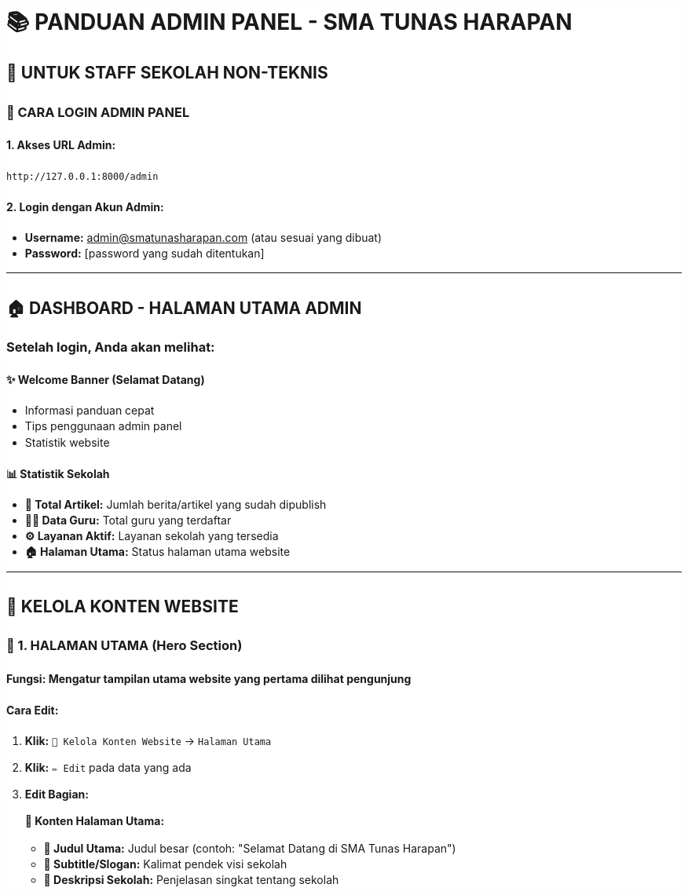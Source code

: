 # 📚 PANDUAN ADMIN PANEL - SMA TUNAS HARAPAN

## 🎯 **UNTUK STAFF SEKOLAH NON-TEKNIS**

### **🔐 CARA LOGIN ADMIN PANEL**

#### **1. Akses URL Admin:**
```
http://127.0.0.1:8000/admin
```

#### **2. Login dengan Akun Admin:**
- **Username:** admin@smatunasharapan.com (atau sesuai yang dibuat)
- **Password:** [password yang sudah ditentukan]

---

## 🏠 **DASHBOARD - HALAMAN UTAMA ADMIN**

### **Setelah login, Anda akan melihat:**

#### **✨ Welcome Banner (Selamat Datang)**
- Informasi panduan cepat
- Tips penggunaan admin panel
- Statistik website

#### **📊 Statistik Sekolah**
- **📰 Total Artikel:** Jumlah berita/artikel yang sudah dipublish
- **👨‍🏫 Data Guru:** Total guru yang terdaftar
- **⚙️ Layanan Aktif:** Layanan sekolah yang tersedia
- **🏠 Halaman Utama:** Status halaman utama website

---

## 📝 **KELOLA KONTEN WEBSITE**

### **🎯 1. HALAMAN UTAMA (Hero Section)**

#### **Fungsi:** Mengatur tampilan utama website yang pertama dilihat pengunjung

#### **Cara Edit:**
1. **Klik:** `🎯 Kelola Konten Website` → `Halaman Utama`
2. **Klik:** `✏️ Edit` pada data yang ada
3. **Edit Bagian:**

   **📝 Konten Halaman Utama:**
   - **🏫 Judul Utama:** Judul besar (contoh: "Selamat Datang di SMA Tunas Harapan")
   - **📖 Subtitle/Slogan:** Kalimat pendek visi sekolah
   - **📄 Deskripsi Sekolah:** Penjelasan singkat tentang sekolah
